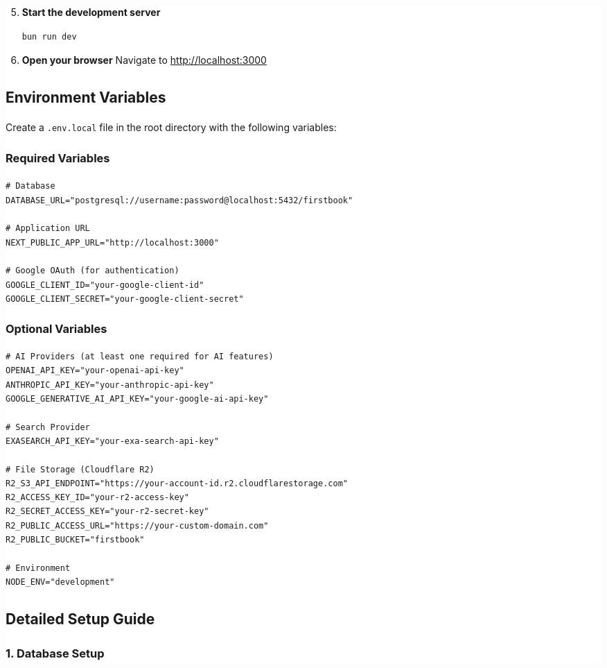5. **Start the development server**
   ```bash
   bun run dev
   ```

6. **Open your browser**
   Navigate to [http://localhost:3000](http://localhost:3000)

## Environment Variables

Create a `.env.local` file in the root directory with the following variables:

### Required Variables

```env
# Database
DATABASE_URL="postgresql://username:password@localhost:5432/firstbook"

# Application URL
NEXT_PUBLIC_APP_URL="http://localhost:3000"

# Google OAuth (for authentication)
GOOGLE_CLIENT_ID="your-google-client-id"
GOOGLE_CLIENT_SECRET="your-google-client-secret"
```

### Optional Variables

```env
# AI Providers (at least one required for AI features)
OPENAI_API_KEY="your-openai-api-key"
ANTHROPIC_API_KEY="your-anthropic-api-key"
GOOGLE_GENERATIVE_AI_API_KEY="your-google-ai-api-key"

# Search Provider
EXASEARCH_API_KEY="your-exa-search-api-key"

# File Storage (Cloudflare R2)
R2_S3_API_ENDPOINT="https://your-account-id.r2.cloudflarestorage.com"
R2_ACCESS_KEY_ID="your-r2-access-key"
R2_SECRET_ACCESS_KEY="your-r2-secret-key"
R2_PUBLIC_ACCESS_URL="https://your-custom-domain.com"
R2_PUBLIC_BUCKET="firstbook"

# Environment
NODE_ENV="development"
```

## Detailed Setup Guide

### 1. Database Setup
